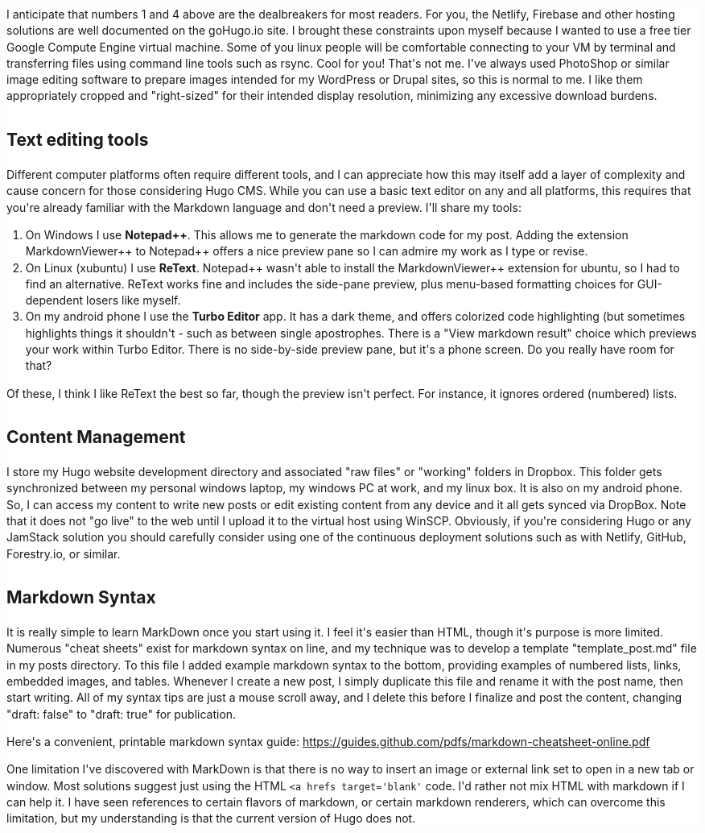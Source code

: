 I anticipate that numbers 1 and 4 above are the dealbreakers for most readers. For you, the Netlify, Firebase and other hosting solutions are well documented on the goHugo.io site. I brought these constraints upon myself because I wanted to use a free tier Google Compute Engine virtual machine. Some of you linux people will be comfortable connecting to your VM by terminal and transferring files using command line tools such as rsync. Cool for you! That's not me.
I've always used PhotoShop or similar image editing software to prepare images intended for my WordPress or Drupal sites, so this is normal to me. I like them appropriately cropped and "right-sized" for their intended display resolution, minimizing any excessive download burdens.

## Text editing tools
Different computer platforms often require different tools, and I can appreciate how this may itself add a layer of complexity and cause concern for those considering Hugo CMS. While you can use a basic text editor on any and all platforms, this requires that you're already familiar with the Markdown language and don't need a preview. I'll share my tools:

1. On Windows I use **Notepad++**. This allows me to generate the markdown code for my post. Adding the extension MarkdownViewer++ to Notepad++ offers a nice preview pane so I can admire my work as I type or revise.
2. On Linux (xubuntu) I use **ReText**. Notepad++ wasn't able to install the MarkdownViewer++ extension for ubuntu, so I had to find an alternative. ReText works fine and includes the side-pane preview, plus menu-based formatting choices for GUI-dependent losers like myself. 
3. On my android phone I use the __Turbo Editor__ app. It has a dark theme, and offers colorized code highlighting (but sometimes highlights things it shouldn't - such as between single apostrophes. There is a "View markdown result" choice which previews your work within Turbo Editor. There is no side-by-side preview pane, but it's a phone screen. Do you really have room for that?

Of these, I think I like ReText the best so far, though the preview isn't perfect. For instance, it ignores ordered (numbered) lists.

## Content Management
I store my Hugo website development directory and associated "raw files" or "working" folders in Dropbox. This folder gets synchronized between my personal windows laptop, my windows PC at work, and my linux box. It is also on my android phone. So, I can access my content to write new posts or edit existing content from any device and it all gets synced via DropBox. Note that it does not "go live" to the web until I upload it to the virtual host using WinSCP. Obviously, if you're considering Hugo or any JamStack solution you should carefully consider using one of the continuous deployment solutions such as with Netlify, GitHub, Forestry.io, or similar.

## Markdown Syntax
It is really simple to learn MarkDown once you start using it. I feel it's easier than HTML, though it's purpose is more limited. Numerous "cheat sheets" exist for markdown syntax on line, and my technique was to develop a template "template_post.md" file in my posts directory. To this file I added example markdown syntax to the bottom, providing examples of numbered lists, links, embedded images, and tables. Whenever I create a new post, I simply duplicate this file and rename it with the post name, then start writing. All of my syntax tips are just a mouse scroll away, and I delete this before I finalize and post the content, changing "draft: false" to "draft: true" for publication. 

Here's a convenient, printable markdown syntax guide: https://guides.github.com/pdfs/markdown-cheatsheet-online.pdf

One limitation I've discovered with MarkDown is that there is no way to insert an image or external link set to open in a new tab or window. Most solutions suggest just using the HTML `<a hrefs target='blank'` code. I'd rather not mix HTML with markdown if I can help it. I have seen references to certain flavors of markdown, or certain markdown renderers, which can overcome this limitation, but my understanding is that the current version of Hugo does not.
